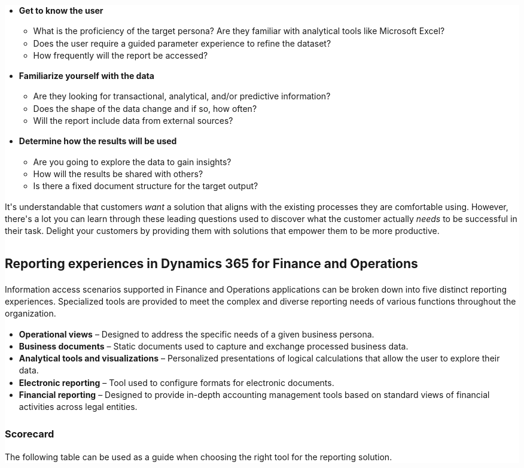 - **Get to know the user**

    - What is the proficiency of the target persona? Are they familiar with analytical tools like Microsoft Excel?
    - Does the user require a guided parameter experience to refine the dataset?
    - How frequently will the report be accessed?

- **Familiarize yourself with the data**

    - Are they looking for transactional, analytical, and/or predictive information?
    - Does the shape of the data change and if so, how often?
    - Will the report include data from external sources?

- **Determine how the results will be used**

    - Are you going to explore the data to gain insights?
    - How will the results be shared with others?
    - Is there a fixed document structure for the target output?

It's understandable that customers *want* a solution that aligns with the existing processes they are comfortable using. However, there's a lot you can learn through these leading questions used to discover what the customer actually *needs* to be successful in their task. Delight your customers by providing them with solutions that empower them to be more productive.

## Reporting experiences in Dynamics 365 for Finance and Operations
Information access scenarios supported in Finance and Operations applications can be broken down into five distinct reporting experiences. Specialized tools are provided to meet the complex and diverse reporting needs of various functions throughout the organization.

- **Operational views** – Designed to address the specific needs of a given business persona.
- **Business documents** – Static documents used to capture and exchange processed business data.
- **Analytical tools and visualizations** – Personalized presentations of logical calculations that allow the user to explore their data.
- **Electronic reporting** – Tool used to configure formats for electronic documents.
- **Financial reporting** – Designed to provide in-depth accounting management tools based on standard views of financial activities across legal entities.

### Scorecard

The following table can be used as a guide when choosing the right tool for the reporting solution.
